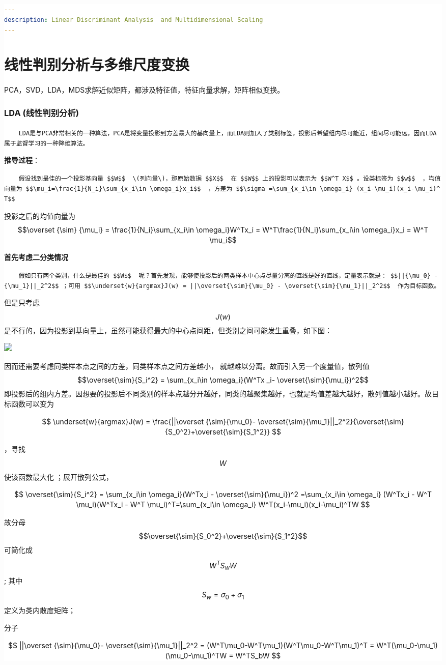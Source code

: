 ```yaml
---
description: Linear Discriminant Analysis  and Multidimensional Scaling
---
```


# 线性判别分析与多维尺度变换

PCA，SVD，LDA，MDS求解近似矩阵，都涉及特征值，特征向量求解，矩阵相似变换。

### LDA \(线性判别分析\)

        LDA是与PCA非常相关的一种算法，PCA是将变量投影到方差最大的基向量上，而LDA则加入了类别标签，投影后希望组内尽可能近，组间尽可能远，因而LDA属于监督学习的一种降维算法。

**推导过程**：

        假设找到最佳的一个投影基向量 $$W$$  \(列向量\)，那原始数据 $$X$$  在 $$W$$ 上的投影可以表示为 $$W^T X$$ 。设类标签为 $$w$$  ，均值向量为 $$\mu_i=\frac{1}{N_i}\sum_{x_i\in \omega_i}x_i$$  ，方差为 $$\sigma =\sum_{x_i\in \omega_i} (x_i-\mu_i)(x_i-\mu_i)^T$$ 

投影之后的均值向量为 $$\overset {\sim} {\mu_i} = \frac{1}{N_i}\sum_{x_i\in \omega_i}W^Tx_i = W^T\frac{1}{N_i}\sum_{x_i\in \omega_i}x_i = W^T \mu_i$$ 

**首先考虑二分类情况**

        假如只有两个类别，什么是最佳的 $$W$$  呢？首先发现，能够使投影后的两类样本中心点尽量分离的直线是好的直线，定量表示就是： $$||{\mu_0} - {\mu_1}||_2^2$$ ；可用 $$\underset{w}{argmax}J(w) = ||\overset{\sim}{\mu_0} - \overset{\sim}{\mu_1}||_2^2$$  作为目标函数。

但是只考虑 $$J(w)$$  是不行的，因为投影到基向量上，虽然可能获得最大的中心点间距，但类别之间可能发生重叠，如下图：

![](https://pic3.zhimg.com/80/v2-94af3d4648725a854b5456d0d8f253f2_720w.jpg)

因而还需要考虑同类样本点之间的方差，同类样本点之间方差越小， 就越难以分离。故而引入另一个度量值，散列值 $$\overset{\sim}{S_i^2} = \sum_{x_i\in \omega_i}(W^Tx _i- \overset{\sim}{\mu_i})^2$$  即投影后的组内方差。因想要的投影后不同类别的样本点越分开越好，同类的越聚集越好，也就是均值差越大越好，散列值越小越好。故目标函数可以变为 

$$
\underset{w}{argmax}J(w) = \frac{||\overset {\sim}{\mu_0}- \overset{\sim}{\mu_1}||_2^2}{\overset{\sim}{S_0^2}+\overset{\sim}{S_1^2}}
$$

 ，寻找 $$W$$  使该函数最大化 ；展开散列公式， 

$$
\overset{\sim}{S_i^2} = \sum_{x_i\in \omega_i}(W^Tx_i - \overset{\sim}{\mu_i})^2 =\sum_{x_i\in \omega_i} (W^Tx_i - W^T \mu_i)(W^Tx_i - W^T \mu_i)^T=\sum_{x_i\in \omega_i} W^T(x_i-\mu_i)(x_i-\mu_i)^TW
$$

故分母 $$\overset{\sim}{S_0^2}+\overset{\sim}{S_1^2}$$  可简化成 $$W^TS_wW$$  ; 其中 $$S_w = \sigma_0+\sigma_1$$  定义为类内散度矩阵；

分子

$$
||\overset {\sim}{\mu_0}- \overset{\sim}{\mu_1}||_2^2 = (W^T\mu_0-W^T\mu_1)(W^T\mu_0-W^T\mu_1)^T = W^T(\mu_0-\mu_1)(\mu_0-\mu_1)^TW = W^TS_bW
$$
